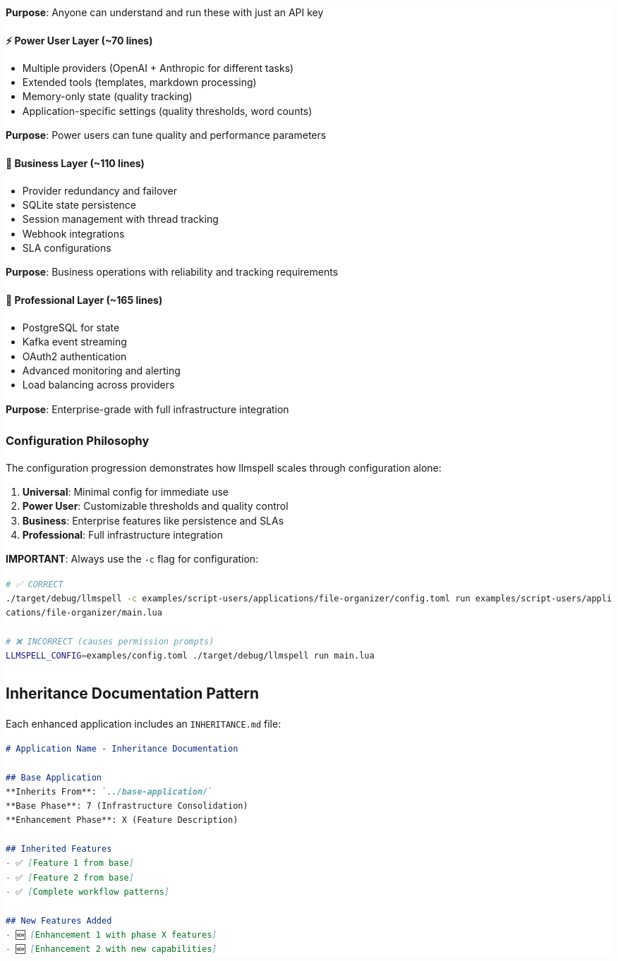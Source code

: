 **Purpose**: Anyone can understand and run these with just an API key

#### ⚡ Power User Layer (~70 lines)
- Multiple providers (OpenAI + Anthropic for different tasks)
- Extended tools (templates, markdown processing)
- Memory-only state (quality tracking)
- Application-specific settings (quality thresholds, word counts)

**Purpose**: Power users can tune quality and performance parameters

#### 💼 Business Layer (~110 lines)
- Provider redundancy and failover
- SQLite state persistence
- Session management with thread tracking
- Webhook integrations
- SLA configurations

**Purpose**: Business operations with reliability and tracking requirements

#### 🏢 Professional Layer (~165 lines)
- PostgreSQL for state
- Kafka event streaming
- OAuth2 authentication
- Advanced monitoring and alerting
- Load balancing across providers

**Purpose**: Enterprise-grade with full infrastructure integration

### Configuration Philosophy

The configuration progression demonstrates how llmspell scales through configuration alone:

1. **Universal**: Minimal config for immediate use
2. **Power User**: Customizable thresholds and quality control
3. **Business**: Enterprise features like persistence and SLAs
4. **Professional**: Full infrastructure integration

**IMPORTANT**: Always use the `-c` flag for configuration:
```bash
# ✅ CORRECT
./target/debug/llmspell -c examples/script-users/applications/file-organizer/config.toml run examples/script-users/applications/file-organizer/main.lua

# ❌ INCORRECT (causes permission prompts)
LLMSPELL_CONFIG=examples/config.toml ./target/debug/llmspell run main.lua
```

## Inheritance Documentation Pattern

Each enhanced application includes an `INHERITANCE.md` file:

```markdown
# Application Name - Inheritance Documentation

## Base Application
**Inherits From**: `../base-application/`  
**Base Phase**: 7 (Infrastructure Consolidation)
**Enhancement Phase**: X (Feature Description)

## Inherited Features
- ✅ [Feature 1 from base]
- ✅ [Feature 2 from base]
- ✅ [Complete workflow patterns]

## New Features Added  
- 🆕 [Enhancement 1 with phase X features]
- 🆕 [Enhancement 2 with new capabilities]
```